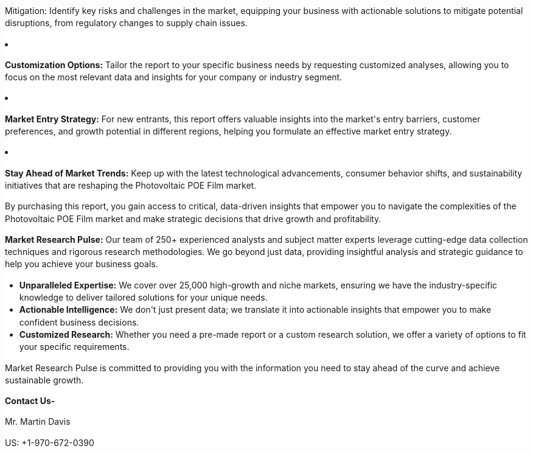 Mitigation:</strong> Identify key risks and challenges in the market, equipping your business with actionable solutions to mitigate potential disruptions, from regulatory changes to supply chain issues.</p></li><li><p><strong>Customization Options:</strong> Tailor the report to your specific business needs by requesting customized analyses, allowing you to focus on the most relevant data and insights for your company or industry segment.</p></li><li><p><strong>Market Entry Strategy:</strong> For new entrants, this report offers valuable insights into the market's entry barriers, customer preferences, and growth potential in different regions, helping you formulate an effective market entry strategy.</p></li><li><p><strong>Stay Ahead of Market Trends:</strong> Keep up with the latest technological advancements, consumer behavior shifts, and sustainability initiatives that are reshaping the Photovoltaic POE Film market.</p></li></ol><p>By purchasing this report, you gain access to critical, data-driven insights that empower you to navigate the complexities of the Photovoltaic POE Film market and make strategic decisions that drive growth and profitability.</p><p><strong>Market Research Pulse:</strong>&nbsp;Our team of 250+ experienced analysts and subject matter experts leverage cutting-edge data collection techniques and rigorous research methodologies. We go beyond just data, providing insightful analysis and strategic guidance to help you achieve your business goals.</p><ul><li><strong>Unparalleled Expertise:</strong>&nbsp;We cover over 25,000 high-growth and niche markets, ensuring we have the industry-specific knowledge to deliver tailored solutions for your unique needs.</li><li><strong>Actionable Intelligence:</strong>&nbsp;We don't just present data; we translate it into actionable insights that empower you to make confident business decisions.</li><li><strong>Customized Research:</strong>&nbsp;Whether you need a pre-made report or a custom research solution, we offer a variety of options to fit your specific requirements.</li></ul><p>Market Research Pulse is committed to providing you with the information you need to stay ahead of the curve and achieve sustainable growth.</p><p><strong>Contact Us-</strong></p><p>Mr. Martin Davis</p><p>US: +1-970-672-0390</p>
